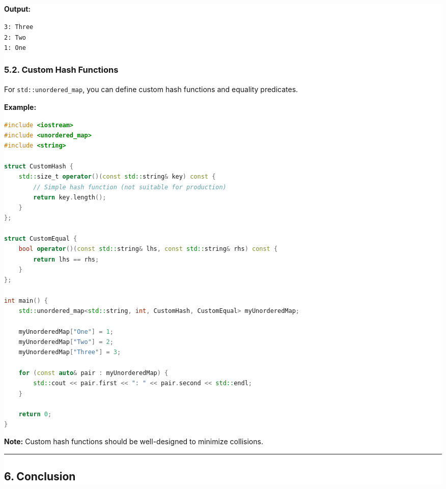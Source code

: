 
**Output:**

```
3: Three
2: Two
1: One
```

### 5.2. Custom Hash Functions

For `std::unordered_map`, you can define custom hash functions and equality predicates.

**Example:**

```cpp
#include <iostream>
#include <unordered_map>
#include <string>

struct CustomHash {
    std::size_t operator()(const std::string& key) const {
        // Simple hash function (not suitable for production)
        return key.length();
    }
};

struct CustomEqual {
    bool operator()(const std::string& lhs, const std::string& rhs) const {
        return lhs == rhs;
    }
};

int main() {
    std::unordered_map<std::string, int, CustomHash, CustomEqual> myUnorderedMap;

    myUnorderedMap["One"] = 1;
    myUnorderedMap["Two"] = 2;
    myUnorderedMap["Three"] = 3;

    for (const auto& pair : myUnorderedMap) {
        std::cout << pair.first << ": " << pair.second << std::endl;
    }

    return 0;
}
```

**Note:** Custom hash functions should be well-designed to minimize collisions.

---

## 6. Conclusion
